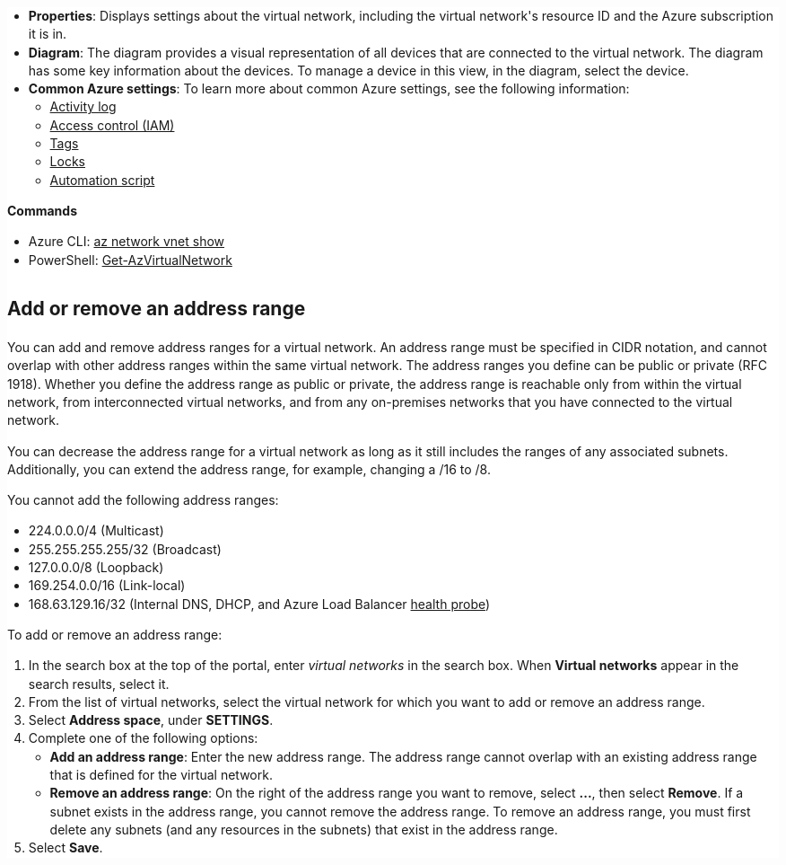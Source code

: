    - **Properties**: Displays settings about the virtual network, including the virtual network's resource ID and the Azure subscription it is in.
   - **Diagram**: The diagram provides a visual representation of all devices that are connected to the virtual network. The diagram has some key information about the devices. To manage a device in this view, in the diagram, select the device.
   - **Common Azure settings**: To learn more about common Azure settings, see the following information:
     - [Activity log](../azure-monitor/platform/activity-logs-overview.md)
     - [Access control (IAM)](../role-based-access-control/overview.md)
     - [Tags](../azure-resource-manager/resource-group-using-tags.md?toc=%2fazure%2fvirtual-network%2ftoc.json)
     - [Locks](../azure-resource-manager/resource-group-lock-resources.md?toc=%2fazure%2fvirtual-network%2ftoc.json)
     - [Automation script](../azure-resource-manager/management/manage-resource-groups-portal.md#export-resource-groups-to-templates)

**Commands**

- Azure CLI: [az network vnet show](/cli/azure/network/vnet)
- PowerShell: [Get-AzVirtualNetwork](/powershell/module/az.network/get-azvirtualnetwork)

## Add or remove an address range

You can add and remove address ranges for a virtual network. An address range must be specified in CIDR notation, and cannot overlap with other address ranges within the same virtual network. The address ranges you define can be public or private (RFC 1918). Whether you define the address range as public or private, the address range is reachable only from within the virtual network, from interconnected virtual networks, and from any on-premises networks that you have connected to the virtual network. 

You can decrease the address range for a virtual network as long as it still includes the ranges of any associated subnets. Additionally, you can extend the address range, for example, changing a /16 to /8. 



You cannot add the following address ranges:

- 224.0.0.0/4 (Multicast)
- 255.255.255.255/32 (Broadcast)
- 127.0.0.0/8 (Loopback)
- 169.254.0.0/16 (Link-local)
- 168.63.129.16/32 (Internal DNS, DHCP, and Azure Load Balancer [health probe](../load-balancer/load-balancer-custom-probe-overview.md#probesource))

To add or remove an address range:

1. In the search box at the top of the portal, enter *virtual networks* in the search box. When **Virtual networks** appear in the search results, select it.
2. From the list of virtual networks, select the virtual network for which you want to add or remove an address range.
3. Select **Address space**, under **SETTINGS**.
4. Complete one of the following options:
	- **Add an address range**: Enter the new address range. The address range cannot overlap with an existing address range that is defined for the virtual network.
	- **Remove an address range**: On the right of the address range you want to remove, select **...**, then select **Remove**. If a subnet exists in the address range, you cannot remove the address range. To remove an address range, you must first delete any subnets (and any resources in the subnets) that exist in the address range.
5. Select **Save**.

